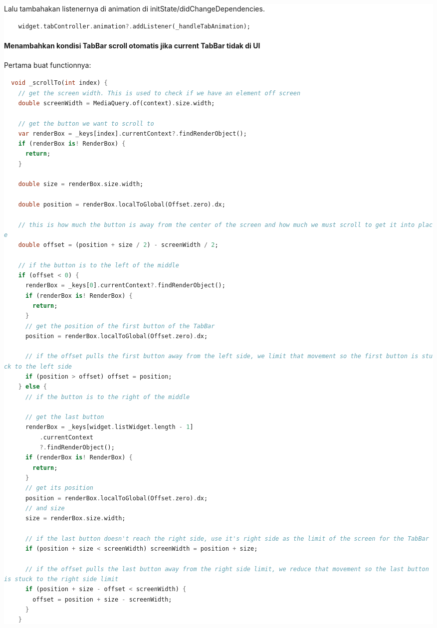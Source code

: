 Lalu tambahakan listenernya di animation di initState/didChangeDependencies.
```dart
    widget.tabController.animation?.addListener(_handleTabAnimation);
```

#### Menambahkan kondisi TabBar scroll otomatis jika current TabBar tidak di UI
Pertama buat functionnya:
```dart
  void _scrollTo(int index) {
    // get the screen width. This is used to check if we have an element off screen
    double screenWidth = MediaQuery.of(context).size.width;

    // get the button we want to scroll to
    var renderBox = _keys[index].currentContext?.findRenderObject();
    if (renderBox is! RenderBox) {
      return;
    }

    double size = renderBox.size.width;

    double position = renderBox.localToGlobal(Offset.zero).dx;

    // this is how much the button is away from the center of the screen and how much we must scroll to get it into place
    double offset = (position + size / 2) - screenWidth / 2;

    // if the button is to the left of the middle
    if (offset < 0) {
      renderBox = _keys[0].currentContext?.findRenderObject();
      if (renderBox is! RenderBox) {
        return;
      }
      // get the position of the first button of the TabBar
      position = renderBox.localToGlobal(Offset.zero).dx;

      // if the offset pulls the first button away from the left side, we limit that movement so the first button is stuck to the left side
      if (position > offset) offset = position;
    } else {
      // if the button is to the right of the middle

      // get the last button
      renderBox = _keys[widget.listWidget.length - 1]
          .currentContext
          ?.findRenderObject();
      if (renderBox is! RenderBox) {
        return;
      }
      // get its position
      position = renderBox.localToGlobal(Offset.zero).dx;
      // and size
      size = renderBox.size.width;

      // if the last button doesn't reach the right side, use it's right side as the limit of the screen for the TabBar
      if (position + size < screenWidth) screenWidth = position + size;

      // if the offset pulls the last button away from the right side limit, we reduce that movement so the last button is stuck to the right side limit
      if (position + size - offset < screenWidth) {
        offset = position + size - screenWidth;
      }
    }
```